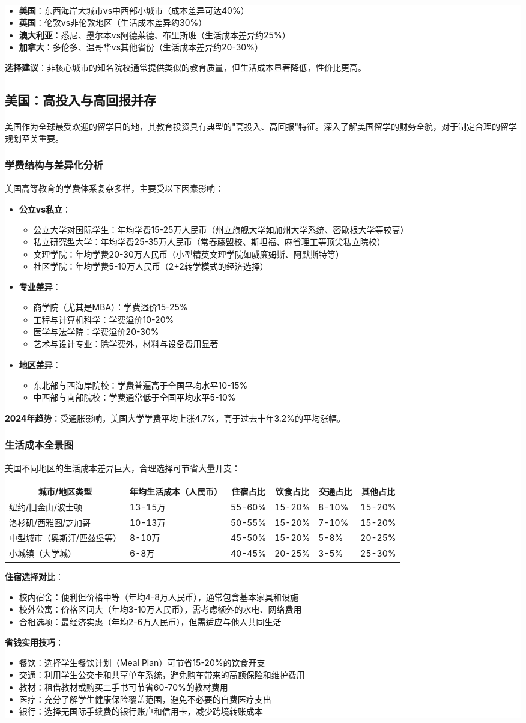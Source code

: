 - **美国**：东西海岸大城市vs中西部小城市（成本差异可达40%）
- **英国**：伦敦vs非伦敦地区（生活成本差异约30%）
- **澳大利亚**：悉尼、墨尔本vs阿德莱德、布里斯班（生活成本差异约25%）
- **加拿大**：多伦多、温哥华vs其他省份（生活成本差异约20-30%）

**选择建议**：非核心城市的知名院校通常提供类似的教育质量，但生活成本显著降低，性价比更高。

## 美国：高投入与高回报并存

美国作为全球最受欢迎的留学目的地，其教育投资具有典型的"高投入、高回报"特征。深入了解美国留学的财务全貌，对于制定合理的留学规划至关重要。

### 学费结构与差异化分析

美国高等教育的学费体系复杂多样，主要受以下因素影响：

- **公立vs私立**：
  - 公立大学对国际学生：年均学费15-25万人民币（州立旗舰大学如加州大学系统、密歇根大学等较高）
  - 私立研究型大学：年均学费25-35万人民币（常春藤盟校、斯坦福、麻省理工等顶尖私立院校）
  - 文理学院：年均学费20-30万人民币（小型精英文理学院如威廉姆斯、阿默斯特等）
  - 社区学院：年均学费5-10万人民币（2+2转学模式的经济选择）

- **专业差异**：
  - 商学院（尤其是MBA）：学费溢价15-25%
  - 工程与计算机科学：学费溢价10-20%
  - 医学与法学院：学费溢价20-30%
  - 艺术与设计专业：除学费外，材料与设备费用显著

- **地区差异**：
  - 东北部与西海岸院校：学费普遍高于全国平均水平10-15%
  - 中西部与南部院校：学费通常低于全国平均水平5-10%

**2024年趋势**：受通胀影响，美国大学学费平均上涨4.7%，高于过去十年3.2%的平均涨幅。

### 生活成本全景图

美国不同地区的生活成本差异巨大，合理选择可节省大量开支：

| 城市/地区类型 | 年均生活成本（人民币） | 住宿占比 | 饮食占比 | 交通占比 | 其他占比 |
|------------|-----------------|-------|--------|--------|--------|
| 纽约/旧金山/波士顿 | 13-15万 | 55-60% | 15-20% | 8-10% | 15-20% |
| 洛杉矶/西雅图/芝加哥 | 10-13万 | 50-55% | 15-20% | 7-10% | 15-20% |
| 中型城市（奥斯汀/匹兹堡等） | 8-10万 | 45-50% | 15-20% | 5-8% | 20-25% |
| 小城镇（大学城） | 6-8万 | 40-45% | 20-25% | 3-5% | 25-30% |

**住宿选择对比**：
- 校内宿舍：便利但价格中等（年均4-8万人民币），通常包含基本家具和设施
- 校外公寓：价格区间大（年均3-10万人民币），需考虑额外的水电、网络费用
- 合租选项：最经济实惠（年均2-6万人民币），但需适应与他人共同生活

**省钱实用技巧**：
- 餐饮：选择学生餐饮计划（Meal Plan）可节省15-20%的饮食开支
- 交通：利用学生公交卡和共享单车系统，避免购车带来的高额保险和维护费用
- 教材：租借教材或购买二手书可节省60-70%的教材费用
- 医疗：充分了解学生健康保险覆盖范围，避免不必要的自费医疗支出
- 银行：选择无国际手续费的银行账户和信用卡，减少跨境转账成本
